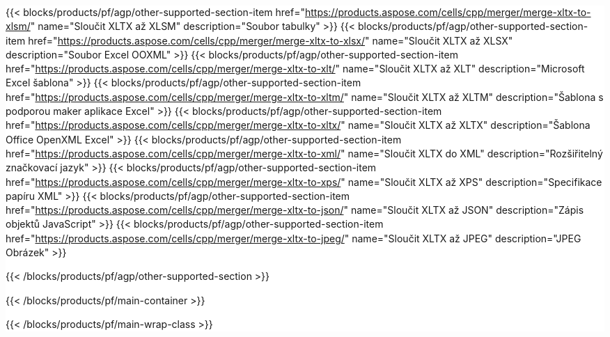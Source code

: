 {{< blocks/products/pf/agp/other-supported-section-item href="https://products.aspose.com/cells/cpp/merger/merge-xltx-to-xlsm/" name="Sloučit XLTX až XLSM" description="Soubor tabulky" >}}
{{< blocks/products/pf/agp/other-supported-section-item href="https://products.aspose.com/cells/cpp/merger/merge-xltx-to-xlsx/" name="Sloučit XLTX až XLSX" description="Soubor Excel OOXML" >}}
{{< blocks/products/pf/agp/other-supported-section-item href="https://products.aspose.com/cells/cpp/merger/merge-xltx-to-xlt/" name="Sloučit XLTX až XLT" description="Microsoft Excel šablona" >}}
{{< blocks/products/pf/agp/other-supported-section-item href="https://products.aspose.com/cells/cpp/merger/merge-xltx-to-xltm/" name="Sloučit XLTX až XLTM" description="Šablona s podporou maker aplikace Excel" >}}
{{< blocks/products/pf/agp/other-supported-section-item href="https://products.aspose.com/cells/cpp/merger/merge-xltx-to-xltx/" name="Sloučit XLTX až XLTX" description="Šablona Office OpenXML Excel" >}}
{{< blocks/products/pf/agp/other-supported-section-item href="https://products.aspose.com/cells/cpp/merger/merge-xltx-to-xml/" name="Sloučit XLTX do XML" description="Rozšiřitelný značkovací jazyk" >}}
{{< blocks/products/pf/agp/other-supported-section-item href="https://products.aspose.com/cells/cpp/merger/merge-xltx-to-xps/" name="Sloučit XLTX až XPS" description="Specifikace papíru XML" >}}
{{< blocks/products/pf/agp/other-supported-section-item href="https://products.aspose.com/cells/cpp/merger/merge-xltx-to-json/" name="Sloučit XLTX až JSON" description="Zápis objektů JavaScript" >}}
{{< blocks/products/pf/agp/other-supported-section-item href="https://products.aspose.com/cells/cpp/merger/merge-xltx-to-jpeg/" name="Sloučit XLTX až JPEG" description="JPEG Obrázek" >}}

{{< /blocks/products/pf/agp/other-supported-section >}}

{{< /blocks/products/pf/main-container >}}
    
{{< /blocks/products/pf/main-wrap-class >}}
